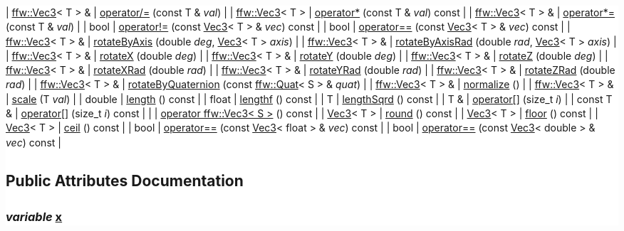 |  [ffw::Vec3](ffw_Vec3.html)< T > & | [operator/=](#8098da86) (const T & _val_)  |
|  [ffw::Vec3](ffw_Vec3.html)< T > | [operator*](#09965989) (const T & _val_) const  |
|  [ffw::Vec3](ffw_Vec3.html)< T > & | [operator*=](#bf5f60e4) (const T & _val_)  |
|  bool | [operator!=](#fe96e57d) (const [Vec3](ffw_Vec3.html)< T > & _vec_) const  |
|  bool | [operator==](#18845606) (const [Vec3](ffw_Vec3.html)< T > & _vec_) const  |
|  [ffw::Vec3](ffw_Vec3.html)< T > & | [rotateByAxis](#982aa729) (double _deg_, [Vec3](ffw_Vec3.html)< T > _axis_)  |
|  [ffw::Vec3](ffw_Vec3.html)< T > & | [rotateByAxisRad](#ba278b23) (double _rad_, [Vec3](ffw_Vec3.html)< T > _axis_)  |
|  [ffw::Vec3](ffw_Vec3.html)< T > & | [rotateX](#afb73b48) (double _deg_)  |
|  [ffw::Vec3](ffw_Vec3.html)< T > & | [rotateY](#e79e0f62) (double _deg_)  |
|  [ffw::Vec3](ffw_Vec3.html)< T > & | [rotateZ](#1cd47d2c) (double _deg_)  |
|  [ffw::Vec3](ffw_Vec3.html)< T > & | [rotateXRad](#9f0f5c48) (double _rad_)  |
|  [ffw::Vec3](ffw_Vec3.html)< T > & | [rotateYRad](#1c536bc4) (double _rad_)  |
|  [ffw::Vec3](ffw_Vec3.html)< T > & | [rotateZRad](#bb26da74) (double _rad_)  |
|  [ffw::Vec3](ffw_Vec3.html)< T > & | [rotateByQuaternion](#59495d3f) (const [ffw::Quat](ffw_Quat.html)< S > & _quat_)  |
|  [ffw::Vec3](ffw_Vec3.html)< T > & | [normalize](#6e67f5d4) ()  |
|  [ffw::Vec3](ffw_Vec3.html)< T > & | [scale](#f0191e0e) (T _val_)  |
|  double | [length](#2f1632a1) () const  |
|  float | [lengthf](#1b455bbe) () const  |
|  T | [lengthSqrd](#74bd32fe) () const  |
|  T & | [operator[]](#d2550245) (size_t _i_)  |
|  const T & | [operator[]](#c0c868c7) (size_t _i_) const  |
|   | [operator ffw::Vec3< S >](#1a0119fe) () const  |
|  [Vec3](ffw_Vec3.html)< T > | [round](#789c0b31) () const  |
|  [Vec3](ffw_Vec3.html)< T > | [floor](#50a828f8) () const  |
|  [Vec3](ffw_Vec3.html)< T > | [ceil](#592abb7c) () const  |
|  bool | [operator==](#04ae56d2) (const [Vec3](ffw_Vec3.html)< float > & _vec_) const  |
|  bool | [operator==](#cfc22b49) (const [Vec3](ffw_Vec3.html)< double > & _vec_) const  |


## Public Attributes Documentation

### _variable_ <a id="37cde167" href="#37cde167">x</a>
